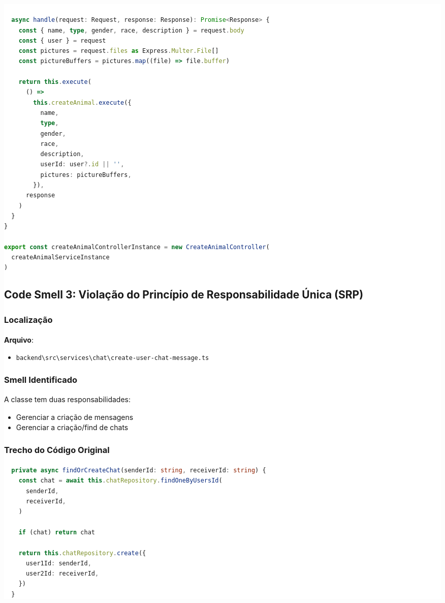 ```typescript

  async handle(request: Request, response: Response): Promise<Response> {
    const { name, type, gender, race, description } = request.body
    const { user } = request
    const pictures = request.files as Express.Multer.File[]
    const pictureBuffers = pictures.map((file) => file.buffer)

    return this.execute(
      () =>
        this.createAnimal.execute({
          name,
          type,
          gender,
          race,
          description,
          userId: user?.id || '',
          pictures: pictureBuffers,
        }),
      response
    )
  }
}

export const createAnimalControllerInstance = new CreateAnimalController(
  createAnimalServiceInstance
)
```

## Code Smell 3: Violação do Princípio de Responsabilidade Única (SRP)

### Localização
**Arquivo**: 
- `backend\src\services\chat\create-user-chat-message.ts`

### Smell Identificado
A classe tem duas responsabilidades:
- Gerenciar a criação de mensagens
- Gerenciar a criação/find de chats

### Trecho do Código Original
```typescript
  private async findOrCreateChat(senderId: string, receiverId: string) {
    const chat = await this.chatRepository.findOneByUsersId(
      senderId,
      receiverId,
    )

    if (chat) return chat

    return this.chatRepository.create({
      user1Id: senderId,
      user2Id: receiverId,
    })
  }
```

